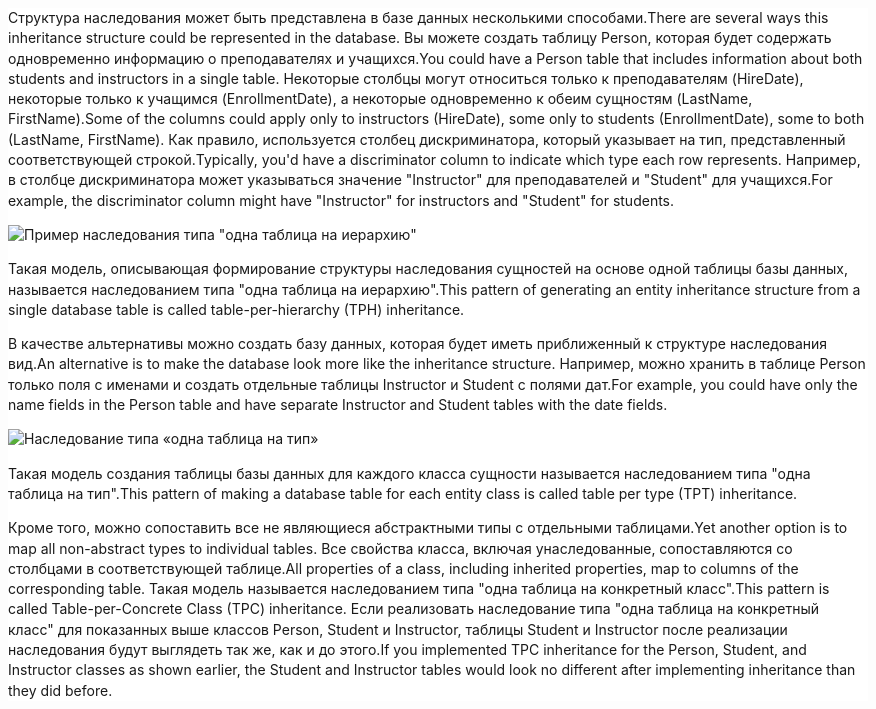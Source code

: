 <span data-ttu-id="0ac10-125">Структура наследования может быть представлена в базе данных несколькими способами.</span><span class="sxs-lookup"><span data-stu-id="0ac10-125">There are several ways this inheritance structure could be represented in the database.</span></span> <span data-ttu-id="0ac10-126">Вы можете создать таблицу Person, которая будет содержать одновременно информацию о преподавателях и учащихся.</span><span class="sxs-lookup"><span data-stu-id="0ac10-126">You could have a Person table that includes information about both students and instructors in a single table.</span></span> <span data-ttu-id="0ac10-127">Некоторые столбцы могут относиться только к преподавателям (HireDate), некоторые только к учащимся (EnrollmentDate), а некоторые одновременно к обеим сущностям (LastName, FirstName).</span><span class="sxs-lookup"><span data-stu-id="0ac10-127">Some of the columns could apply only to instructors (HireDate), some only to students (EnrollmentDate), some to both (LastName, FirstName).</span></span> <span data-ttu-id="0ac10-128">Как правило, используется столбец дискриминатора, который указывает на тип, представленный соответствующей строкой.</span><span class="sxs-lookup"><span data-stu-id="0ac10-128">Typically, you'd have a discriminator column to indicate which type each row represents.</span></span> <span data-ttu-id="0ac10-129">Например, в столбце дискриминатора может указываться значение "Instructor" для преподавателей и "Student" для учащихся.</span><span class="sxs-lookup"><span data-stu-id="0ac10-129">For example, the discriminator column might have "Instructor" for instructors and "Student" for students.</span></span>

![Пример наследования типа "одна таблица на иерархию"](inheritance/_static/tph.png)

<span data-ttu-id="0ac10-131">Такая модель, описывающая формирование структуры наследования сущностей на основе одной таблицы базы данных, называется наследованием типа "одна таблица на иерархию".</span><span class="sxs-lookup"><span data-stu-id="0ac10-131">This pattern of generating an entity inheritance structure from a single database table is called table-per-hierarchy (TPH) inheritance.</span></span>

<span data-ttu-id="0ac10-132">В качестве альтернативы можно создать базу данных, которая будет иметь приближенный к структуре наследования вид.</span><span class="sxs-lookup"><span data-stu-id="0ac10-132">An alternative is to make the database look more like the inheritance structure.</span></span> <span data-ttu-id="0ac10-133">Например, можно хранить в таблице Person только поля с именами и создать отдельные таблицы Instructor и Student с полями дат.</span><span class="sxs-lookup"><span data-stu-id="0ac10-133">For example, you could have only the name fields in the Person table and have separate Instructor and Student tables with the date fields.</span></span>

![Наследование типа «одна таблица на тип»](inheritance/_static/tpt.png)

<span data-ttu-id="0ac10-135">Такая модель создания таблицы базы данных для каждого класса сущности называется наследованием типа "одна таблица на тип".</span><span class="sxs-lookup"><span data-stu-id="0ac10-135">This pattern of making a database table for each entity class is called table per type (TPT) inheritance.</span></span>

<span data-ttu-id="0ac10-136">Кроме того, можно сопоставить все не являющиеся абстрактными типы с отдельными таблицами.</span><span class="sxs-lookup"><span data-stu-id="0ac10-136">Yet another option is to map all non-abstract types to individual tables.</span></span> <span data-ttu-id="0ac10-137">Все свойства класса, включая унаследованные, сопоставляются со столбцами в соответствующей таблице.</span><span class="sxs-lookup"><span data-stu-id="0ac10-137">All properties of a class, including inherited properties, map to columns of the corresponding table.</span></span> <span data-ttu-id="0ac10-138">Такая модель называется наследованием типа "одна таблица на конкретный класс".</span><span class="sxs-lookup"><span data-stu-id="0ac10-138">This pattern is called Table-per-Concrete Class (TPC) inheritance.</span></span> <span data-ttu-id="0ac10-139">Если реализовать наследование типа "одна таблица на конкретный класс" для показанных выше классов Person, Student и Instructor, таблицы Student и Instructor после реализации наследования будут выглядеть так же, как и до этого.</span><span class="sxs-lookup"><span data-stu-id="0ac10-139">If you implemented TPC inheritance for the Person, Student, and Instructor classes as shown earlier, the Student and Instructor tables would look no different after implementing inheritance than they did before.</span></span>
